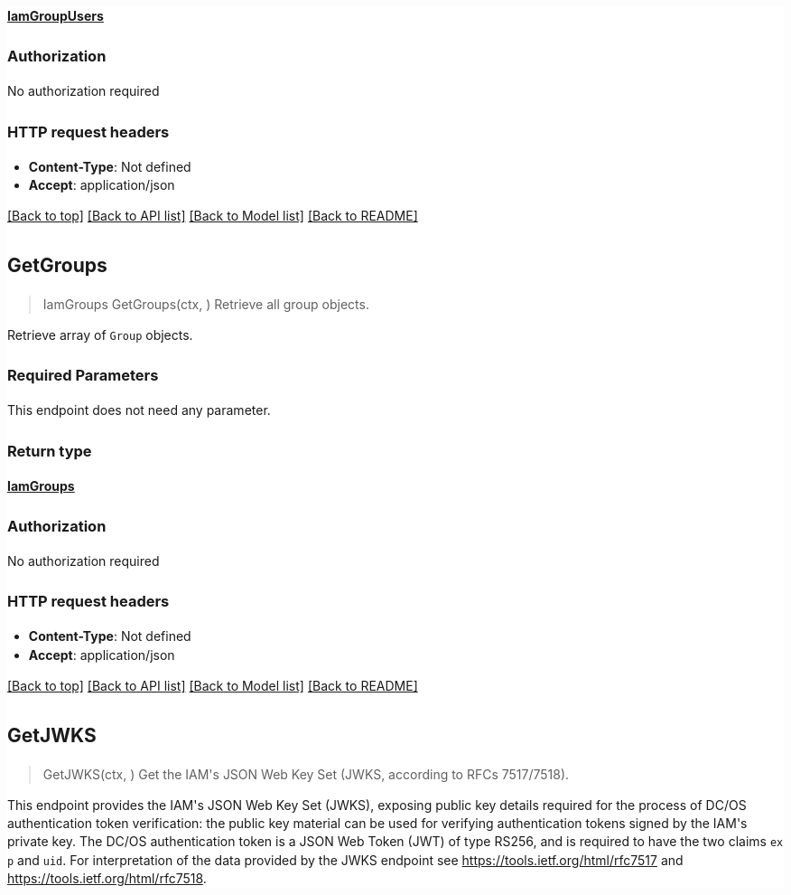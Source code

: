 [**IamGroupUsers**](IAMGroupUsers.md)

### Authorization

No authorization required

### HTTP request headers

- **Content-Type**: Not defined
- **Accept**: application/json

[[Back to top]](#) [[Back to API list]](../README.md#documentation-for-api-endpoints)
[[Back to Model list]](../README.md#documentation-for-models)
[[Back to README]](../README.md)


## GetGroups

> IamGroups GetGroups(ctx, )
Retrieve all group objects.

Retrieve array of `Group` objects.

### Required Parameters

This endpoint does not need any parameter.

### Return type

[**IamGroups**](IAMGroups.md)

### Authorization

No authorization required

### HTTP request headers

- **Content-Type**: Not defined
- **Accept**: application/json

[[Back to top]](#) [[Back to API list]](../README.md#documentation-for-api-endpoints)
[[Back to Model list]](../README.md#documentation-for-models)
[[Back to README]](../README.md)


## GetJWKS

> GetJWKS(ctx, )
Get the IAM's JSON Web Key Set (JWKS, according to RFCs 7517/7518).

This endpoint provides the IAM's JSON Web Key Set (JWKS), exposing public key details required for the process of DC/OS authentication token verification: the public key material can be used for verifying authentication tokens signed by the IAM's private key. The DC/OS authentication token is a JSON Web Token (JWT) of type RS256, and is required to have the two claims `exp` and `uid`. For interpretation of the data provided by the JWKS endpoint see https://tools.ietf.org/html/rfc7517 and https://tools.ietf.org/html/rfc7518.
